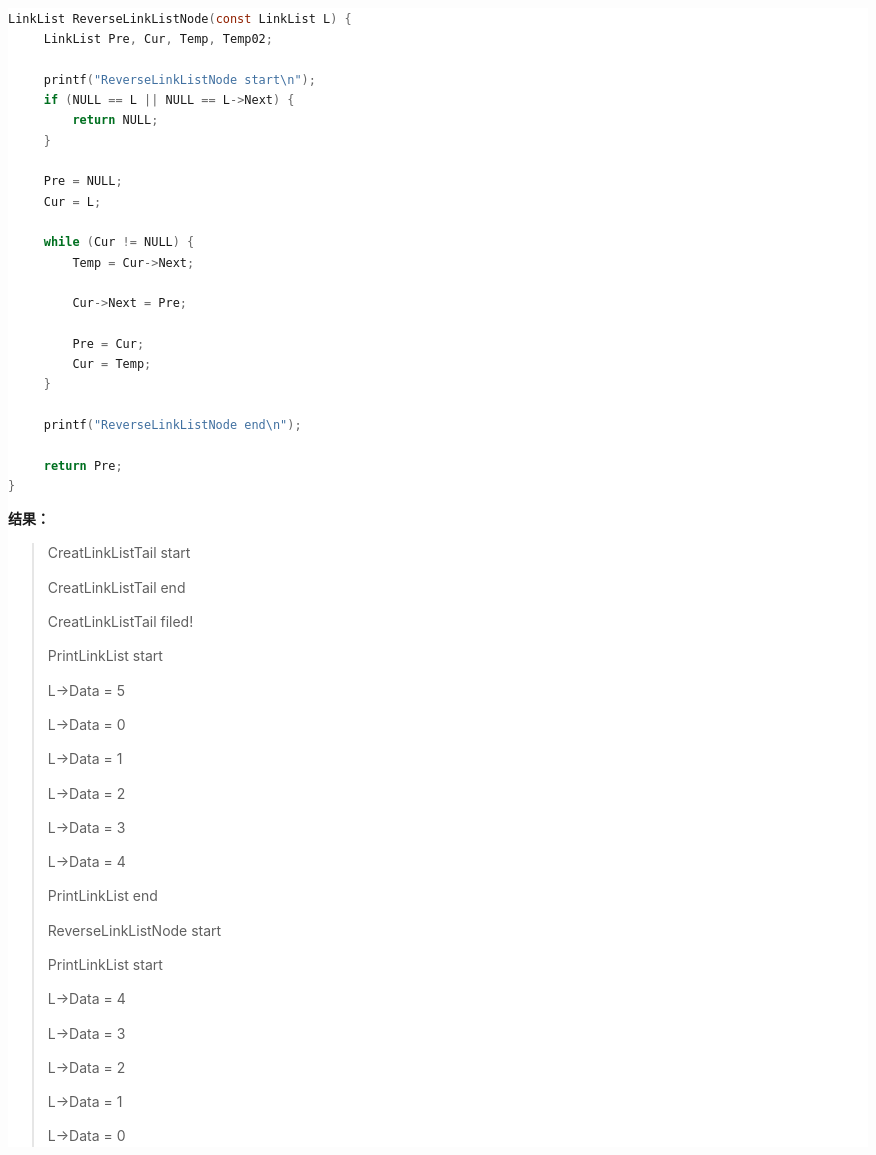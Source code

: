```c
LinkList ReverseLinkListNode(const LinkList L) {
​     LinkList Pre, Cur, Temp, Temp02;
    
​     printf("ReverseLinkListNode start\n");
​     if (NULL == L || NULL == L->Next) {
​         return NULL;
​     }
    
​     Pre = NULL;
​     Cur = L;

​     while (Cur != NULL) {
​         Temp = Cur->Next;
    
​         Cur->Next = Pre;
    
​         Pre = Cur;
​         Cur = Temp;
​     }

     printf("ReverseLinkListNode end\n");
    
​     return Pre;
}
```

 

**结果：**

> CreatLinkListTail start
>
> CreatLinkListTail end
>
> CreatLinkListTail filed!
>
> PrintLinkList start
>
> L->Data = 5
>
> L->Data = 0
>
> L->Data = 1
>
> L->Data = 2
>
> L->Data = 3
>
> L->Data = 4
>
> PrintLinkList end
>
> ReverseLinkListNode start
>
> PrintLinkList start
>
> L->Data = 4
>
> L->Data = 3
>
> L->Data = 2
>
> L->Data = 1
>
> L->Data = 0